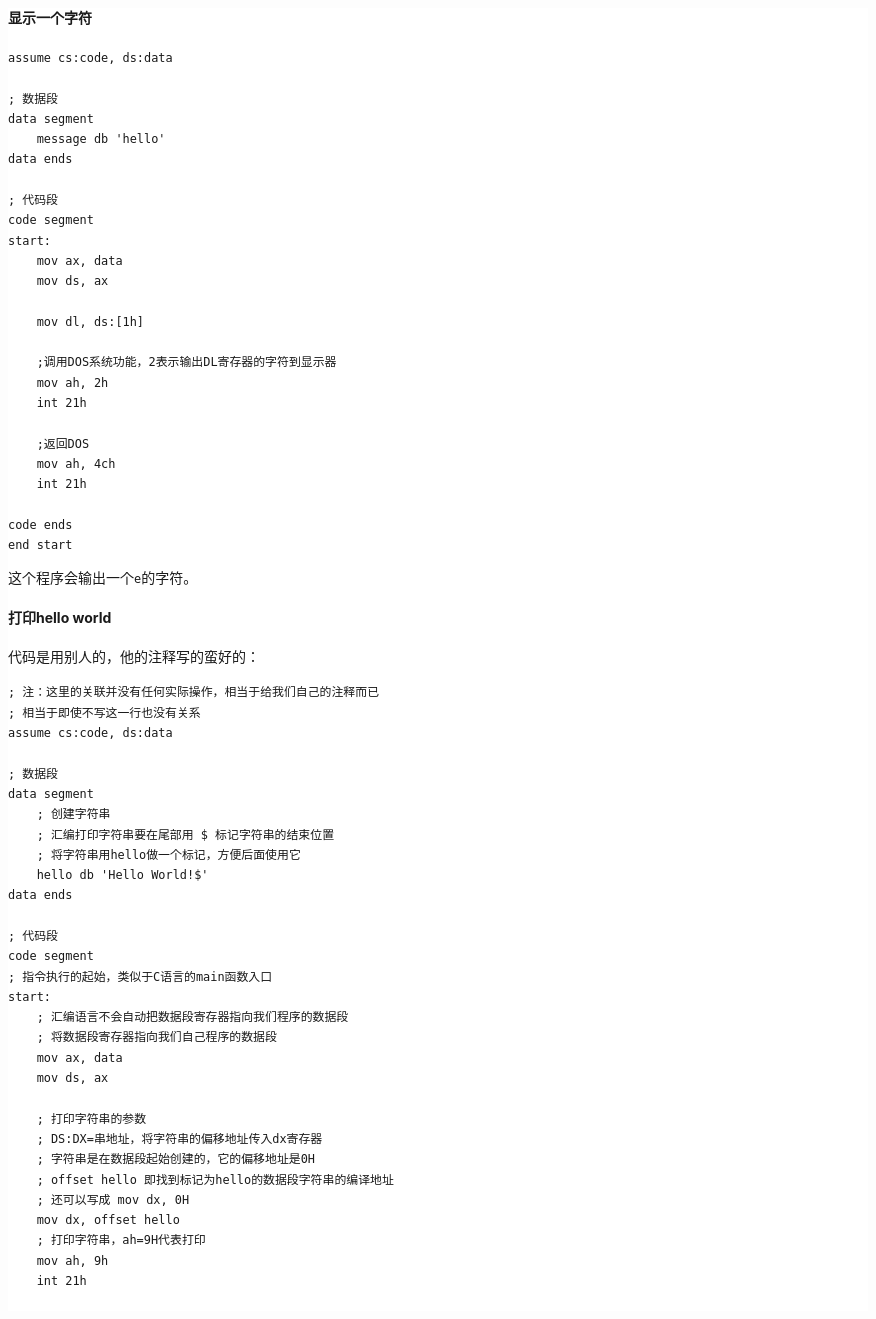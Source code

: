 #### 显示一个字符
```
assume cs:code, ds:data
  
; 数据段
data segment  
    message db 'hello'
data ends

; 代码段
code segment  
start: 
    mov ax, data
    mov ds, ax

    mov dl, ds:[1h]

    ;调用DOS系统功能，2表示输出DL寄存器的字符到显示器
    mov ah, 2h
    int 21h
    
    ;返回DOS
    mov ah, 4ch
    int 21h
     
code ends     
end start
```
这个程序会输出一个`e`的字符。

#### 打印hello world
代码是用别人的，他的注释写的蛮好的：
```
; 注：这里的关联并没有任何实际操作，相当于给我们自己的注释而已
; 相当于即使不写这一行也没有关系
assume cs:code, ds:data
  
; 数据段
data segment  
    ; 创建字符串
    ; 汇编打印字符串要在尾部用 $ 标记字符串的结束位置
    ; 将字符串用hello做一个标记，方便后面使用它
    hello db 'Hello World!$'
data ends

; 代码段
code segment  
; 指令执行的起始，类似于C语言的main函数入口
start:  
    ; 汇编语言不会自动把数据段寄存器指向我们程序的数据段
    ; 将数据段寄存器指向我们自己程序的数据段
    mov ax, data
    mov ds, ax

    ; 打印字符串的参数
    ; DS:DX=串地址，将字符串的偏移地址传入dx寄存器
    ; 字符串是在数据段起始创建的，它的偏移地址是0H
    ; offset hello 即找到标记为hello的数据段字符串的编译地址
    ; 还可以写成 mov dx, 0H
    mov dx, offset hello  
    ; 打印字符串，ah=9H代表打印
    mov ah, 9h
    int 21h
    
```